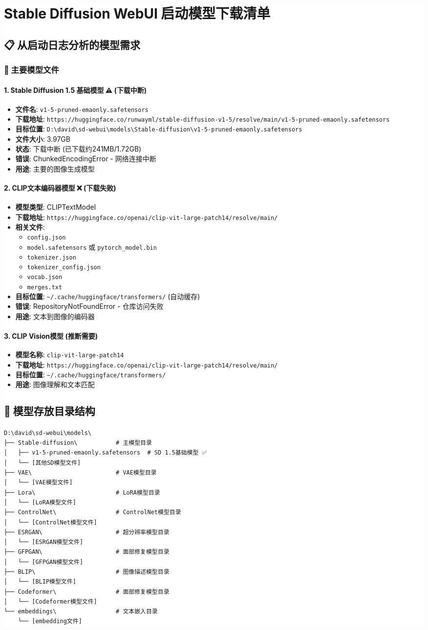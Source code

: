 # Stable Diffusion WebUI 启动模型下载清单

## 📋 从启动日志分析的模型需求

### 🎯 主要模型文件

#### 1. **Stable Diffusion 1.5 基础模型** ⚠️ (下载中断)
- **文件名**: `v1-5-pruned-emaonly.safetensors`
- **下载地址**: `https://huggingface.co/runwayml/stable-diffusion-v1-5/resolve/main/v1-5-pruned-emaonly.safetensors`
- **目标位置**: `D:\david\sd-webui\models\Stable-diffusion\v1-5-pruned-emaonly.safetensors`
- **文件大小**: 3.97GB
- **状态**: 下载中断 (已下载约241MB/1.72GB)
- **错误**: ChunkedEncodingError - 网络连接中断
- **用途**: 主要的图像生成模型

#### 2. **CLIP文本编码器模型** ❌ (下载失败)
- **模型类型**: CLIPTextModel
- **下载地址**: `https://huggingface.co/openai/clip-vit-large-patch14/resolve/main/`
- **相关文件**:
  - `config.json`
  - `model.safetensors` 或 `pytorch_model.bin`
  - `tokenizer.json`
  - `tokenizer_config.json`
  - `vocab.json`
  - `merges.txt`
- **目标位置**: `~/.cache/huggingface/transformers/` (自动缓存)
- **错误**: RepositoryNotFoundError - 仓库访问失败
- **用途**: 文本到图像的编码器

#### 3. **CLIP Vision模型** (推断需要)
- **模型名称**: `clip-vit-large-patch14`
- **下载地址**: `https://huggingface.co/openai/clip-vit-large-patch14/resolve/main/`
- **目标位置**: `~/.cache/huggingface/transformers/`
- **用途**: 图像理解和文本匹配

## 📁 模型存放目录结构

```
D:\david\sd-webui\models\
├── Stable-diffusion\           # 主模型目录
│   ├── v1-5-pruned-emaonly.safetensors  # SD 1.5基础模型 ✅
│   └── [其他SD模型文件]
├── VAE\                        # VAE模型目录
│   └── [VAE模型文件]
├── Lora\                       # LoRA模型目录
│   └── [LoRA模型文件]
├── ControlNet\                 # ControlNet模型目录
│   └── [ControlNet模型文件]
├── ESRGAN\                     # 超分辨率模型目录
│   └── [ESRGAN模型文件]
├── GFPGAN\                     # 面部修复模型目录
│   └── [GFPGAN模型文件]
├── BLIP\                       # 图像描述模型目录
│   └── [BLIP模型文件]
├── Codeformer\                 # 面部修复模型目录
│   └── [Codeformer模型文件]
└── embeddings\                 # 文本嵌入目录
    └── [embedding文件]
```
